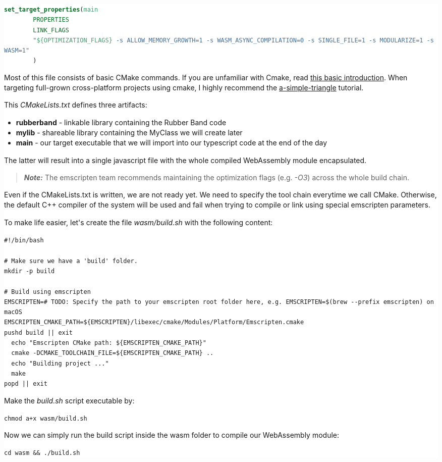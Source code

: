 ```CMake
set_target_properties(main
        PROPERTIES
        LINK_FLAGS
        "${OPTIMIZATION_FLAGS} -s ALLOW_MEMORY_GROWTH=1 -s WASM_ASYNC_COMPILATION=0 -s SINGLE_FILE=1 -s MODULARIZE=1 -s WASM=1"
        )
```
Most of this file consists of basic CMake commands. If you are unfamiliar with Cmake, read [this basic introduction](https://cmake.org/cmake/help/latest/guide/tutorial/A%20Basic%20Starting%20Point.html#step-1-a-basic-starting-point). 
When targeting full-grown cross-platform projects using cmake, I highly recommend the [a-simple-triangle](https://marcelbraghetto.github.io/a-simple-triangle/2019/03/02/part-01/) tutorial.

This _CMakeLists.txt_ defines three artifacts:
- **rubberband** - linkable library containing the Rubber Band code
- **mylib** - shareable library containing the MyClass we will create later
- **main** - our target executable that we will import into our typescript code at the end of the day

The latter will result into a single javascript file with the whole compiled WebAssembly module encapsulated.

> **_Note:_**  The emscripten team recommends maintaining the optimization flags (e.g. _-O3_) across the whole build chain.

Even if the CMakeLists.txt is written, we are not ready yet.
We need to specify the tool chain everytime we call CMake.
Otherwise, the default C++ compiler of the system will be used and fail when trying to compile or link using special emscripten parameters.

To make life easier, let's create the file _wasm/build.sh_ with the following content:

````shell
#!/bin/bash

# Make sure we have a 'build' folder.
mkdir -p build

# Build using emscripten
EMSCRIPTEN=# TODO: Specify the path to your emscripten root folder here, e.g. EMSCRIPTEN=$(brew --prefix emscripten) on macOS
EMSCRIPTEN_CMAKE_PATH=${EMSCRIPTEN}/libexec/cmake/Modules/Platform/Emscripten.cmake
pushd build || exit
  echo "Emscripten CMake path: ${EMSCRIPTEN_CMAKE_PATH}"
  cmake -DCMAKE_TOOLCHAIN_FILE=${EMSCRIPTEN_CMAKE_PATH} ..
  echo "Building project ..."
  make
popd || exit
````
Make the _build.sh_ script executable by:
````shell
chmod a+x wasm/build.sh
````
Now we can simply run the build script inside the wasm folder to compile our WebAssembly module:
````shell
cd wasm && ./build.sh
````
